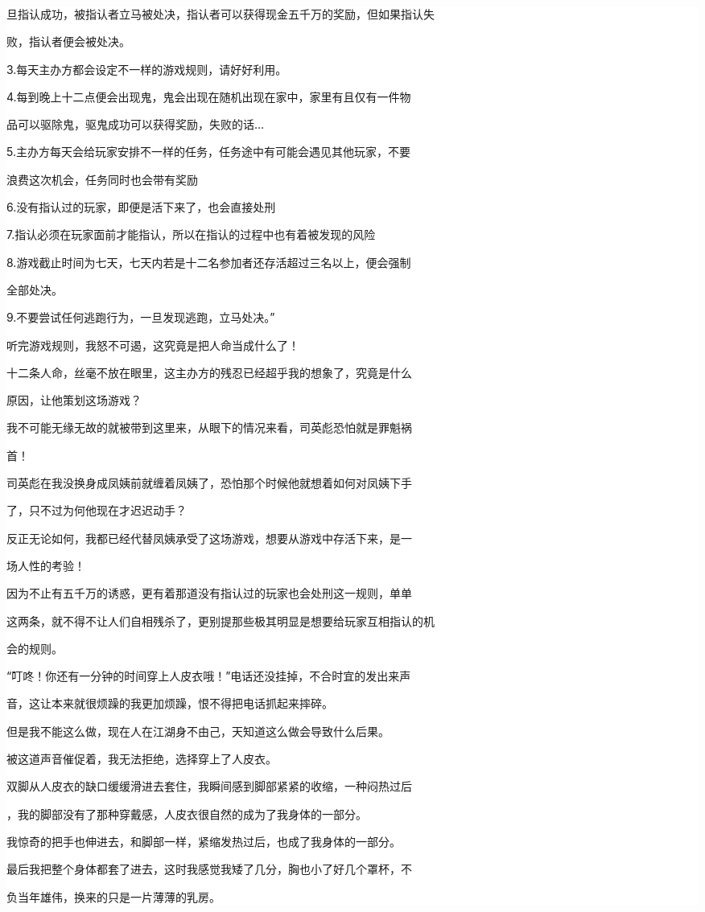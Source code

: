 旦指认成功，被指认者立马被处决，指认者可以获得现金五千万的奖励，但如果指认失

败，指认者便会被处决。

3.每天主办方都会设定不一样的游戏规则，请好好利用。

4.每到晚上十二点便会出现鬼，鬼会出现在随机出现在家中，家里有且仅有一件物

品可以驱除鬼，驱鬼成功可以获得奖励，失败的话…

5.主办方每天会给玩家安排不一样的任务，任务途中有可能会遇见其他玩家，不要

浪费这次机会，任务同时也会带有奖励

6.没有指认过的玩家，即便是活下来了，也会直接处刑

7.指认必须在玩家面前才能指认，所以在指认的过程中也有着被发现的风险

8.游戏截止时间为七天，七天内若是十二名参加者还存活超过三名以上，便会强制

全部处决。

9.不要尝试任何逃跑行为，一旦发现逃跑，立马处决。”

听完游戏规则，我怒不可遏，这究竟是把人命当成什么了！

十二条人命，丝毫不放在眼里，这主办方的残忍已经超乎我的想象了，究竟是什么

原因，让他策划这场游戏？

我不可能无缘无故的就被带到这里来，从眼下的情况来看，司英彪恐怕就是罪魁祸

首！

司英彪在我没换身成凤姨前就缠着凤姨了，恐怕那个时候他就想着如何对凤姨下手

了，只不过为何他现在才迟迟动手？

反正无论如何，我都已经代替凤姨承受了这场游戏，想要从游戏中存活下来，是一

场人性的考验！

因为不止有五千万的诱惑，更有着那道没有指认过的玩家也会处刑这一规则，单单

这两条，就不得不让人们自相残杀了，更别提那些极其明显是想要给玩家互相指认的机

会的规则。

“叮咚！你还有一分钟的时间穿上人皮衣哦！”电话还没挂掉，不合时宜的发出来声

音，这让本来就很烦躁的我更加烦躁，恨不得把电话抓起来摔碎。

但是我不能这么做，现在人在江湖身不由己，天知道这么做会导致什么后果。

被这道声音催促着，我无法拒绝，选择穿上了人皮衣。

双脚从人皮衣的缺口缓缓滑进去套住，我瞬间感到脚部紧紧的收缩，一种闷热过后

，我的脚部没有了那种穿戴感，人皮衣很自然的成为了我身体的一部分。

我惊奇的把手也伸进去，和脚部一样，紧缩发热过后，也成了我身体的一部分。

最后我把整个身体都套了进去，这时我感觉我矮了几分，胸也小了好几个罩杯，不

负当年雄伟，换来的只是一片薄薄的乳房。
